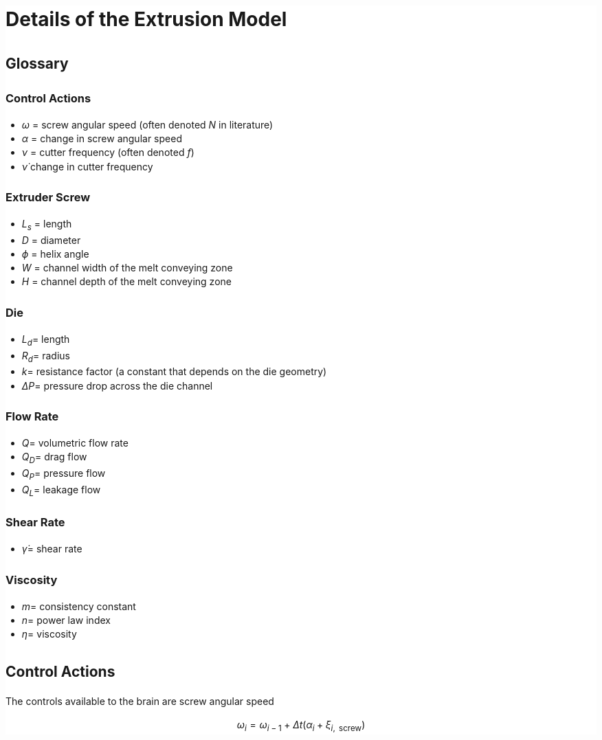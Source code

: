 # Details of the Extrusion Model

## Glossary

### Control Actions

- $\omega$ = screw angular speed (often denoted $N$ in literature)
- $\alpha$ = change in screw angular speed
- $\nu$ = cutter frequency (often denoted $f$)
- $\dot{\nu}$ change in cutter frequency

### Extruder Screw

- $L_s$ = length
- $D$ = diameter
- $\phi$ = helix angle
- $W$ = channel width of the melt conveying zone
- $H$ = channel depth of the melt conveying zone

### Die

- $L_d=$ length
- $R_d=$ radius
- $k=$ resistance factor (a constant that depends on the die geometry)
- $\Delta P=$ pressure drop across the die channel

### Flow Rate

- $Q=$ volumetric flow rate
- $Q_D=$ drag flow
- $Q_P=$ pressure flow
- $Q_L=$ leakage flow

### Shear Rate

- $\dot{\gamma}=$ shear rate

### Viscosity

- $m=$ consistency constant
- $n=$ power law index
- $\eta=$ viscosity

## Control Actions

The controls available to the brain are screw angular speed

$$
    \omega_{i}
        = \omega_{i-1} + \Delta t \left( \alpha_{i} + \xi_{i, \text{ screw}} \right)
$$
